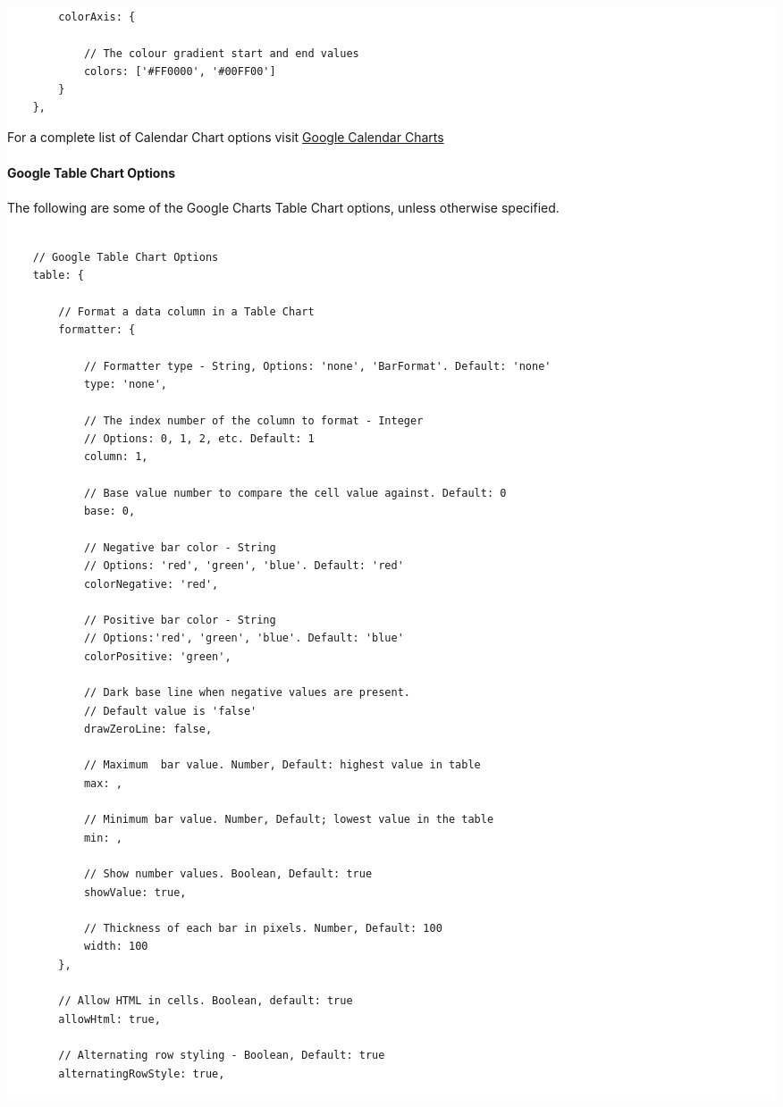 ```
        colorAxis: {
        
            // The colour gradient start and end values
            colors: ['#FF0000', '#00FF00']
        }
    },
```

For a complete list of Calendar Chart options visit 
[Google Calendar Charts](https://developers.google.com/chart/interactive/docs/gallery/calendar#Configuration_Options)

#### Google Table Chart Options ####

The following are some of the Google Charts Table Chart options, unless otherwise specified.

```

    // Google Table Chart Options
    table: { 
    
        // Format a data column in a Table Chart
        formatter: { 
        
            // Formatter type - String, Options: 'none', 'BarFormat'. Default: 'none'
            type: 'none',
            
            // The index number of the column to format - Integer
            // Options: 0, 1, 2, etc. Default: 1
            column: 1, 
            
            // Base value number to compare the cell value against. Default: 0
            base: 0, 
            
            // Negative bar color - String 
            // Options: 'red', 'green', 'blue'. Default: 'red'
            colorNegative: 'red',
             
            // Positive bar color - String 
            // Options:'red', 'green', 'blue'. Default: 'blue'
            colorPositive: 'green', 
            
            // Dark base line when negative values are present. 
            // Default value is 'false'
            drawZeroLine: false, 
            
            // Maximum  bar value. Number, Default: highest value in table
            max: , 
            
            // Minimum bar value. Number, Default; lowest value in the table
            min: ,
            
            // Show number values. Boolean, Default: true
            showValue: true, 
            
            // Thickness of each bar in pixels. Number, Default: 100
            width: 100 
        },
        
        // Allow HTML in cells. Boolean, default: true
        allowHtml: true,
        
        // Alternating row styling - Boolean, Default: true
        alternatingRowStyle: true,
        
```